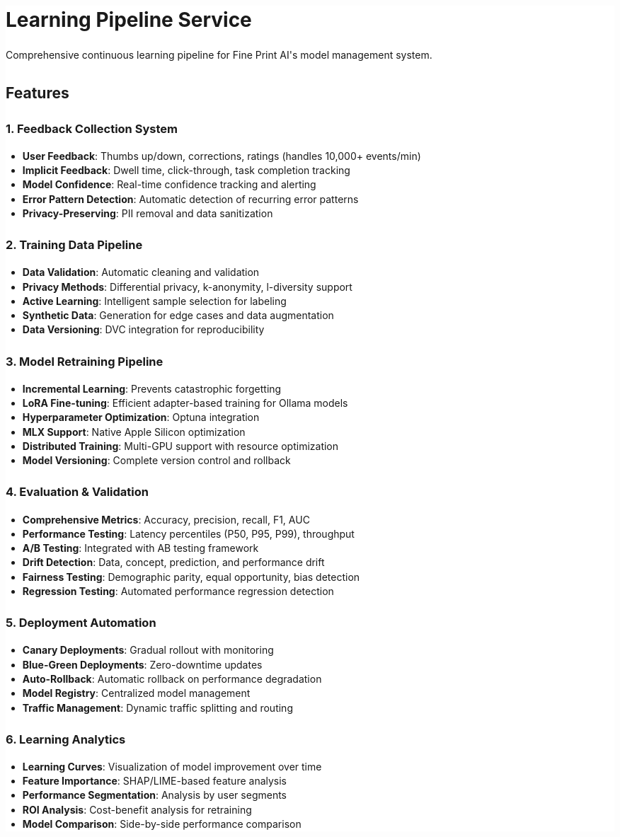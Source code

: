 # Learning Pipeline Service

Comprehensive continuous learning pipeline for Fine Print AI's model management system.

## Features

### 1. Feedback Collection System
- **User Feedback**: Thumbs up/down, corrections, ratings (handles 10,000+ events/min)
- **Implicit Feedback**: Dwell time, click-through, task completion tracking
- **Model Confidence**: Real-time confidence tracking and alerting
- **Error Pattern Detection**: Automatic detection of recurring error patterns
- **Privacy-Preserving**: PII removal and data sanitization

### 2. Training Data Pipeline
- **Data Validation**: Automatic cleaning and validation
- **Privacy Methods**: Differential privacy, k-anonymity, l-diversity support
- **Active Learning**: Intelligent sample selection for labeling
- **Synthetic Data**: Generation for edge cases and data augmentation
- **Data Versioning**: DVC integration for reproducibility

### 3. Model Retraining Pipeline
- **Incremental Learning**: Prevents catastrophic forgetting
- **LoRA Fine-tuning**: Efficient adapter-based training for Ollama models
- **Hyperparameter Optimization**: Optuna integration
- **MLX Support**: Native Apple Silicon optimization
- **Distributed Training**: Multi-GPU support with resource optimization
- **Model Versioning**: Complete version control and rollback

### 4. Evaluation & Validation
- **Comprehensive Metrics**: Accuracy, precision, recall, F1, AUC
- **Performance Testing**: Latency percentiles (P50, P95, P99), throughput
- **A/B Testing**: Integrated with AB testing framework
- **Drift Detection**: Data, concept, prediction, and performance drift
- **Fairness Testing**: Demographic parity, equal opportunity, bias detection
- **Regression Testing**: Automated performance regression detection

### 5. Deployment Automation
- **Canary Deployments**: Gradual rollout with monitoring
- **Blue-Green Deployments**: Zero-downtime updates
- **Auto-Rollback**: Automatic rollback on performance degradation
- **Model Registry**: Centralized model management
- **Traffic Management**: Dynamic traffic splitting and routing

### 6. Learning Analytics
- **Learning Curves**: Visualization of model improvement over time
- **Feature Importance**: SHAP/LIME-based feature analysis
- **Performance Segmentation**: Analysis by user segments
- **ROI Analysis**: Cost-benefit analysis for retraining
- **Model Comparison**: Side-by-side performance comparison
